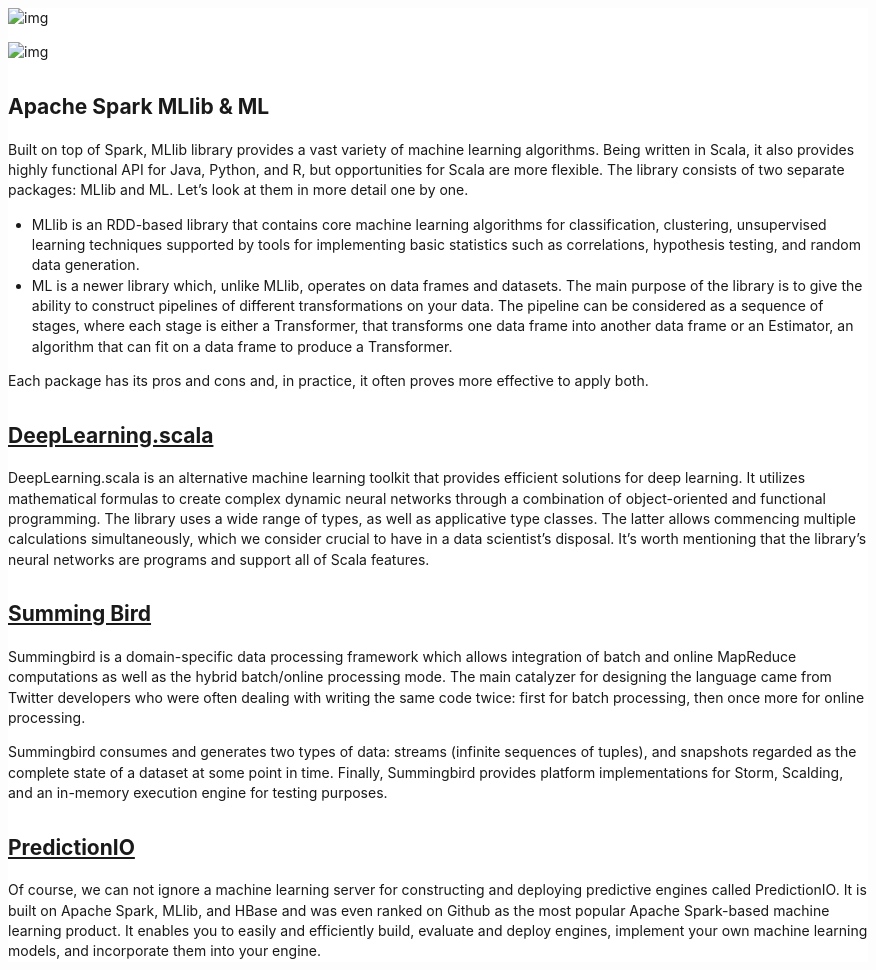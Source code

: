 ![img](https://miro.medium.com/max/60/0*Bp7YUJx4C-XRgSn6.?q=20)

![img](https://miro.medium.com/max/1478/0*Bp7YUJx4C-XRgSn6.)

## Apache Spark MLlib & ML

Built on top of Spark, MLlib library provides a vast variety of machine learning algorithms. Being written in Scala, it also provides highly functional API for Java, Python, and R, but opportunities for Scala are more flexible. The library consists of two separate packages: MLlib and ML. Let’s look at them in more detail one by one.

- MLlib is an RDD-based library that contains core machine learning algorithms for classification, clustering, unsupervised learning techniques supported by tools for implementing basic statistics such as correlations, hypothesis testing, and random data generation.
- ML is a newer library which, unlike MLlib, operates on data frames and datasets. The main purpose of the library is to give the ability to construct pipelines of different transformations on your data. The pipeline can be considered as a sequence of stages, where each stage is either a Transformer, that transforms one data frame into another data frame or an Estimator, an algorithm that can fit on a data frame to produce a Transformer.

Each package has its pros and cons and, in practice, it often proves more effective to apply both.

## [DeepLearning.scala](http://deeplearning.thoughtworks.school/) 

DeepLearning.scala is an alternative machine learning toolkit that provides efficient solutions for deep learning. It utilizes mathematical formulas to create complex dynamic neural networks through a combination of object-oriented and functional programming. The library uses a wide range of types, as well as applicative type classes. The latter allows commencing multiple calculations simultaneously, which we consider crucial to have in a data scientist’s disposal. It’s worth mentioning that the library’s neural networks are programs and support all of Scala features.

## [Summing Bird](https://github.com/twitter/summingbird) 

Summingbird is a domain-specific data processing framework which allows integration of batch and online MapReduce computations as well as the hybrid batch/online processing mode. The main catalyzer for designing the language came from Twitter developers who were often dealing with writing the same code twice: first for batch processing, then once more for online processing.

Summingbird consumes and generates two types of data: streams (infinite sequences of tuples), and snapshots regarded as the complete state of a dataset at some point in time. Finally, Summingbird provides platform implementations for Storm, Scalding, and an in-memory execution engine for testing purposes.

## [PredictionIO](http://predictionio.incubator.apache.org/index.html) 

Of course, we can not ignore a machine learning server for constructing and deploying predictive engines called PredictionIO. It is built on Apache Spark, MLlib, and HBase and was even ranked on Github as the most popular Apache Spark-based machine learning product. It enables you to easily and efficiently build, evaluate and deploy engines, implement your own machine learning models, and incorporate them into your engine.
